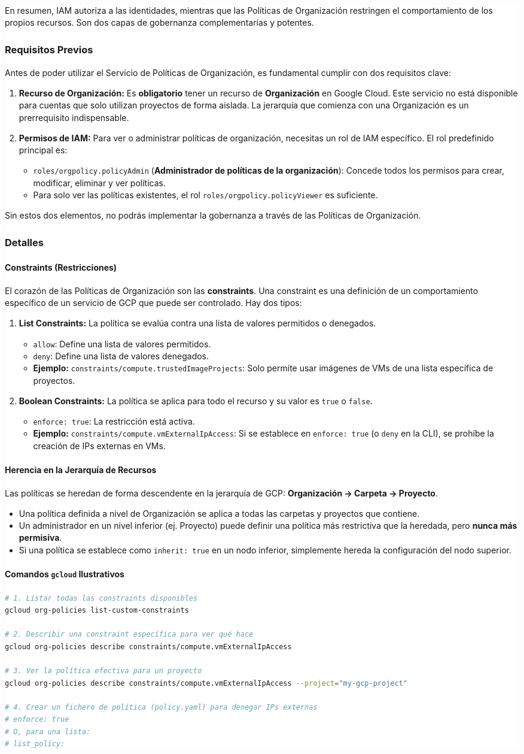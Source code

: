 En resumen, IAM autoriza a las identidades, mientras que las Políticas de Organización restringen el comportamiento de los propios recursos. Son dos capas de gobernanza complementarias y potentes.

### Requisitos Previos

Antes de poder utilizar el Servicio de Políticas de Organización, es fundamental cumplir con dos requisitos clave:

1.  **Recurso de Organización:** Es **obligatorio** tener un recurso de **Organización** en Google Cloud. Este servicio no está disponible para cuentas que solo utilizan proyectos de forma aislada. La jerarquía que comienza con una Organización es un prerrequisito indispensable.

2.  **Permisos de IAM:** Para ver o administrar políticas de organización, necesitas un rol de IAM específico. El rol predefinido principal es:
    *   `roles/orgpolicy.policyAdmin` (**Administrador de políticas de la organización**): Concede todos los permisos para crear, modificar, eliminar y ver políticas.
    *   Para solo ver las políticas existentes, el rol `roles/orgpolicy.policyViewer` es suficiente.

Sin estos dos elementos, no podrás implementar la gobernanza a través de las Políticas de Organización.

### Detalles

#### Constraints (Restricciones)

El corazón de las Políticas de Organización son las **constraints**. Una constraint es una definición de un comportamiento específico de un servicio de GCP que puede ser controlado. Hay dos tipos:

1.  **List Constraints:** La política se evalúa contra una lista de valores permitidos o denegados.
    *   `allow`: Define una lista de valores permitidos.
    *   `deny`: Define una lista de valores denegados.
    *   **Ejemplo:** `constraints/compute.trustedImageProjects`: Solo permite usar imágenes de VMs de una lista específica de proyectos.

2.  **Boolean Constraints:** La política se aplica para todo el recurso y su valor es `true` o `false`.
    *   `enforce: true`: La restricción está activa.
    *   **Ejemplo:** `constraints/compute.vmExternalIpAccess`: Si se establece en `enforce: true` (o `deny` en la CLI), se prohíbe la creación de IPs externas en VMs.

#### Herencia en la Jerarquía de Recursos

Las políticas se heredan de forma descendente en la jerarquía de GCP: **Organización -> Carpeta -> Proyecto**.

*   Una política definida a nivel de Organización se aplica a todas las carpetas y proyectos que contiene.
*   Un administrador en un nivel inferior (ej. Proyecto) puede definir una política más restrictiva que la heredada, pero **nunca más permisiva**.
*   Si una política se establece como `inherit: true` en un nodo inferior, simplemente hereda la configuración del nodo superior.

#### Comandos `gcloud` Ilustrativos

```bash
# 1. Listar todas las constraints disponibles
gcloud org-policies list-custom-constraints

# 2. Describir una constraint específica para ver qué hace
gcloud org-policies describe constraints/compute.vmExternalIpAccess

# 3. Ver la política efectiva para un proyecto
gcloud org-policies describe constraints/compute.vmExternalIpAccess --project="my-gcp-project"

# 4. Crear un fichero de política (policy.yaml) para denegar IPs externas
# enforce: true
# O, para una lista:
# list_policy:
```
